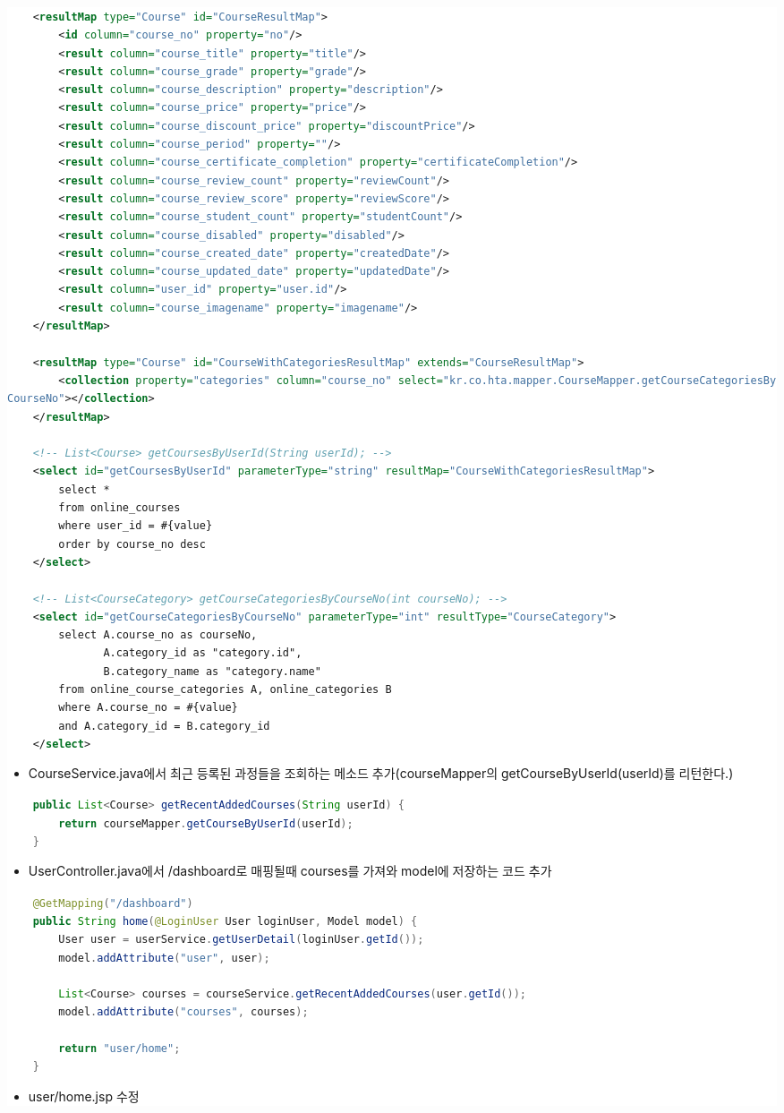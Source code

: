 ```xml
	<resultMap type="Course" id="CourseResultMap">
		<id column="course_no" property="no"/>
		<result column="course_title" property="title"/>
		<result column="course_grade" property="grade"/>
		<result column="course_description" property="description"/>
		<result column="course_price" property="price"/>
		<result column="course_discount_price" property="discountPrice"/>
		<result column="course_period" property=""/>
		<result column="course_certificate_completion" property="certificateCompletion"/>
		<result column="course_review_count" property="reviewCount"/>
		<result column="course_review_score" property="reviewScore"/>
		<result column="course_student_count" property="studentCount"/>
		<result column="course_disabled" property="disabled"/>
		<result column="course_created_date" property="createdDate"/>
		<result column="course_updated_date" property="updatedDate"/>
		<result column="user_id" property="user.id"/>
		<result column="course_imagename" property="imagename"/>
	</resultMap>
	
	<resultMap type="Course" id="CourseWithCategoriesResultMap" extends="CourseResultMap">
		<collection property="categories" column="course_no" select="kr.co.hta.mapper.CourseMapper.getCourseCategoriesByCourseNo"></collection>
	</resultMap>
	
	<!-- List<Course> getCoursesByUserId(String userId); -->
	<select id="getCoursesByUserId" parameterType="string" resultMap="CourseWithCategoriesResultMap">
		select *
		from online_courses
		where user_id = #{value}
		order by course_no desc
	</select>
	
	<!-- List<CourseCategory> getCourseCategoriesByCourseNo(int courseNo); -->
	<select id="getCourseCategoriesByCourseNo" parameterType="int" resultType="CourseCategory">
		select A.course_no as courseNo,
		       A.category_id as "category.id",
		       B.category_name as "category.name"
		from online_course_categories A, online_categories B
		where A.course_no = #{value}
		and A.category_id = B.category_id			
	</select>	
```

* CourseService.java에서 최근 등록된 과정들을 조회하는 메소드 추가(courseMapper의 getCourseByUserId(userId)를 리턴한다.)
```java
	public List<Course> getRecentAddedCourses(String userId) {
		return courseMapper.getCourseByUserId(userId);
	}
```
* UserController.java에서 /dashboard로 매핑될때 courses를 가져와 model에 저장하는 코드 추가
```java
	@GetMapping("/dashboard")
	public String home(@LoginUser User loginUser, Model model) {
		User user = userService.getUserDetail(loginUser.getId());
		model.addAttribute("user", user);
		
		List<Course> courses = courseService.getRecentAddedCourses(user.getId());
		model.addAttribute("courses", courses);
		
		return "user/home";
	}
```
* user/home.jsp 수정
